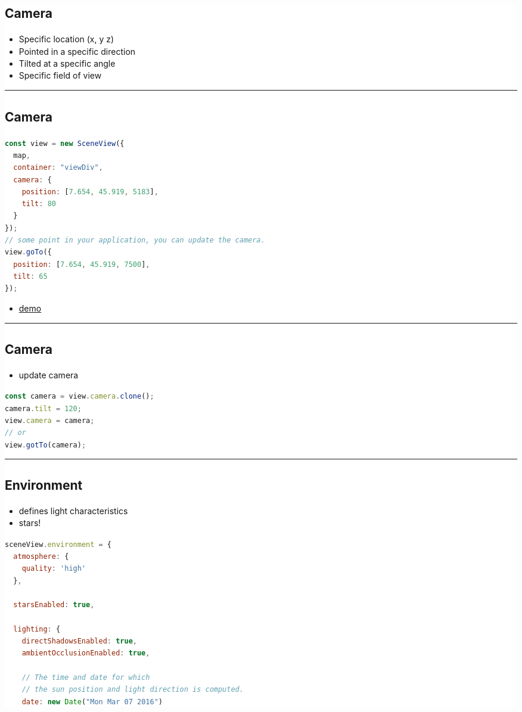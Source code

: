 ## Camera

- Specific location (x, y z)
- Pointed in a specific direction
- Tilted at a specific angle
- Specific field of view

---

## Camera

```js
const view = new SceneView({
  map,
  container: "viewDiv",
  camera: {
    position: [7.654, 45.919, 5183],
    tilt: 80
  }
});
// some point in your application, you can update the camera.
view.goTo({
  position: [7.654, 45.919, 7500],
  tilt: 65
});
```

- [demo](https://jsbin.com/sodeda/3)

---

## Camera

- update camera

```js
const camera = view.camera.clone();
camera.tilt = 120;
view.camera = camera;
// or
view.gotTo(camera);
```

---

## Environment

- defines light characteristics
- stars!

```js
sceneView.environment = {
  atmosphere: {
    quality: 'high'
  },

  starsEnabled: true,

  lighting: {
    directShadowsEnabled: true,
    ambientOcclusionEnabled: true,

    // The time and date for which
    // the sun position and light direction is computed.
    date: new Date("Mon Mar 07 2016")
```